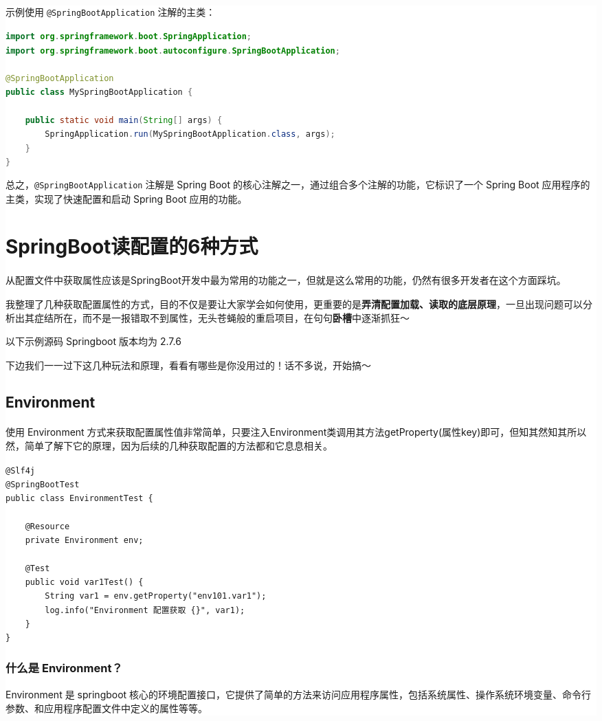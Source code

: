 示例使用 `@SpringBootApplication` 注解的主类：

```java
import org.springframework.boot.SpringApplication;
import org.springframework.boot.autoconfigure.SpringBootApplication;

@SpringBootApplication
public class MySpringBootApplication {

    public static void main(String[] args) {
        SpringApplication.run(MySpringBootApplication.class, args);
    }
}
```

总之，`@SpringBootApplication` 注解是 Spring Boot 的核心注解之一，通过组合多个注解的功能，它标识了一个 Spring Boot 应用程序的主类，实现了快速配置和启动 Spring Boot 应用的功能。

# SpringBoot读配置的6种方式

从配置文件中获取属性应该是SpringBoot开发中最为常用的功能之一，但就是这么常用的功能，仍然有很多开发者在这个方面踩坑。

我整理了几种获取配置属性的方式，目的不仅是要让大家学会如何使用，更重要的是**弄清配置加载、读取的底层原理**，一旦出现问题可以分析出其症结所在，而不是一报错取不到属性，无头苍蝇般的重启项目，在句句**卧槽**中逐渐抓狂～

以下示例源码 Springboot 版本均为 2.7.6

下边我们一一过下这几种玩法和原理，看看有哪些是你没用过的！话不多说，开始搞～

## Environment

使用 Environment 方式来获取配置属性值非常简单，只要注入Environment类调用其方法getProperty(属性key)即可，但知其然知其所以然，简单了解下它的原理，因为后续的几种获取配置的方法都和它息息相关。

```plain
@Slf4j
@SpringBootTest
public class EnvironmentTest {

    @Resource
    private Environment env;

    @Test
    public void var1Test() {
        String var1 = env.getProperty("env101.var1");
        log.info("Environment 配置获取 {}", var1);
    }
}
```

### 什么是 Environment？

Environment 是 springboot 核心的环境配置接口，它提供了简单的方法来访问应用程序属性，包括系统属性、操作系统环境变量、命令行参数、和应用程序配置文件中定义的属性等等。
